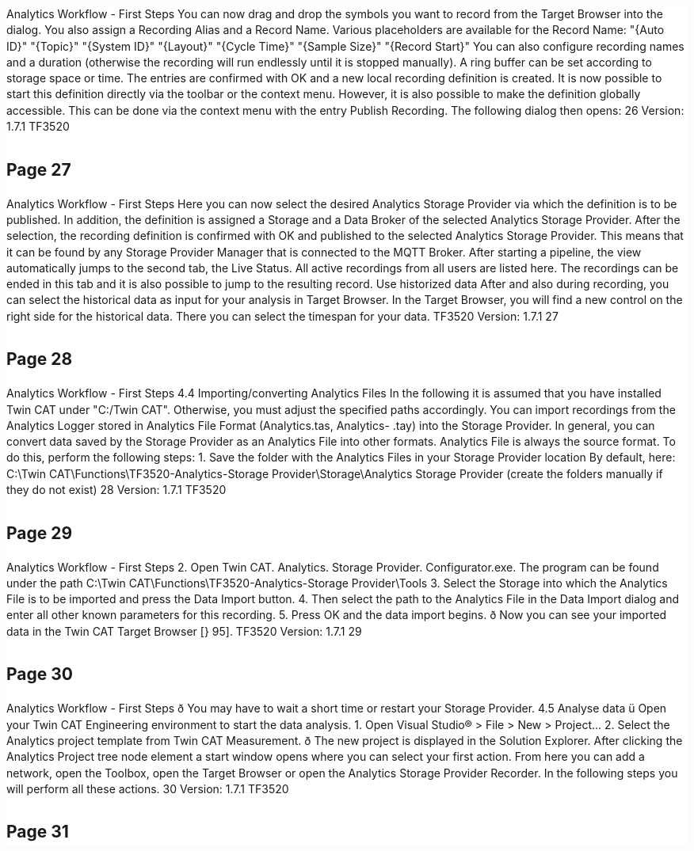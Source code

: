 Analytics Workflow - First Steps You can now drag and drop the symbols you want to record from the Target Browser into the dialog. You also assign a Recording Alias and a Record Name. Various placeholders are available for the Record Name: "{Auto ID}" "{Topic}" "{System ID}" "{Layout}" "{Cycle Time}" "{Sample Size}" "{Record Start}" You can also configure recording names and a duration (otherwise the recording will run endlessly until it is stopped manually). A ring buffer can be set according to storage space or time. The entries are confirmed with OK and a new local recording definition is created. It is now possible to start this definition directly via the toolbar or the context menu. However, it is also possible to make the definition globally accessible. This can be done via the context menu with the entry Publish Recording. The following dialog then opens: 26 Version: 1.7.1 TF3520
## Page 27

Analytics Workflow - First Steps Here you can now select the desired Analytics Storage Provider via which the definition is to be published. In addition, the definition is assigned a Storage and a Data Broker of the selected Analytics Storage Provider. After the selection, the recording definition is confirmed with OK and published to the selected Analytics Storage Provider. This means that it can be found by any Storage Provider Manager that is connected to the MQTT Broker. After starting a pipeline, the view automatically jumps to the second tab, the Live Status. All active recordings from all users are listed here. The recordings can be ended in this tab and it is also possible to jump to the resulting record. Use historized data After and also during recording, you can select the historical data as input for your analysis in Target Browser. In the Target Browser, you will find a new control on the right side for the historical data. There you can select the timespan for your data. TF3520 Version: 1.7.1 27
## Page 28

Analytics Workflow - First Steps 4.4 Importing/converting Analytics Files In the following it is assumed that you have installed Twin CAT under "C:/Twin CAT". Otherwise, you must adjust the specified paths accordingly. You can import recordings from the Analytics Logger stored in Analytics File Format (Analytics.tas, Analytics- <Date>.tay) into the Storage Provider. In general, you can convert data saved by the Storage Provider as an Analytics File into other formats. Analytics File is always the source format. To do this, perform the following steps: 1. Save the folder with the Analytics Files in your Storage Provider location By default, here: C:\Twin CAT\Functions\TF3520-Analytics-Storage Provider\Storage\Analytics Storage Provider (create the folders manually if they do not exist) 28 Version: 1.7.1 TF3520
## Page 29

Analytics Workflow - First Steps 2. Open Twin CAT. Analytics. Storage Provider. Configurator.exe. The program can be found under the path C:\Twin CAT\Functions\TF3520-Analytics-Storage Provider\Tools 3. Select the Storage into which the Analytics File is to be imported and press the Data Import button. 4. Then select the path to the Analytics File in the Data Import dialog and enter all other known parameters for this recording. 5. Press OK and the data import begins. ð Now you can see your imported data in the Twin CAT Target Browser [} 95]. TF3520 Version: 1.7.1 29
## Page 30

Analytics Workflow - First Steps ð You may have to wait a short time or restart your Storage Provider. 4.5 Analyse data ü Open your Twin CAT Engineering environment to start the data analysis. 1. Open Visual Studio® > File > New > Project… 2. Select the Analytics project template from Twin CAT Measurement. ð The new project is displayed in the Solution Explorer. After clicking the Analytics Project tree node element a start window opens where you can select your first action. From here you can add a network, open the Toolbox, open the Target Browser or open the Analytics Storage Provider Recorder. In the following steps you will perform all these actions. 30 Version: 1.7.1 TF3520
## Page 31
